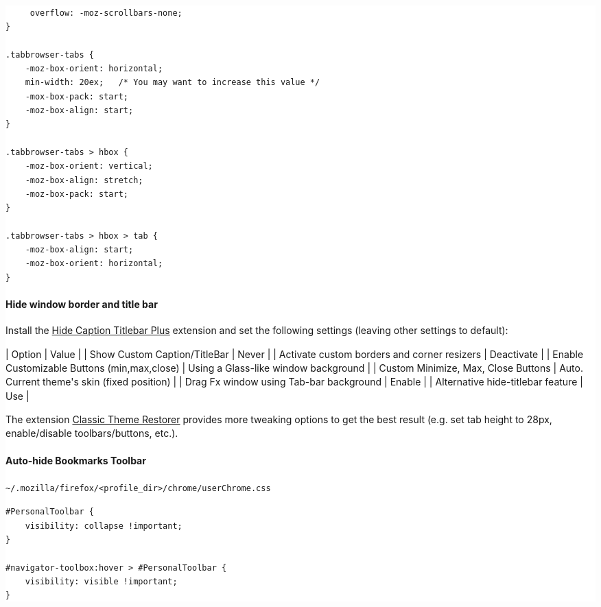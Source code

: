 ```
     overflow: -moz-scrollbars-none;
}

.tabbrowser-tabs {
    -moz-box-orient: horizontal;
    min-width: 20ex;   /* You may want to increase this value */
    -mox-box-pack: start;
    -moz-box-align: start;
}

.tabbrowser-tabs > hbox {
    -moz-box-orient: vertical;
    -moz-box-align: stretch;
    -moz-box-pack: start;
}

.tabbrowser-tabs > hbox > tab {
    -moz-box-align: start;
    -moz-box-orient: horizontal;
}

```

#### Hide window border and title bar

Install the [Hide Caption Titlebar Plus](https://addons.mozilla.org/firefox/addon/hide-caption-titlebar-plus-sma/) extension and set the following settings (leaving other settings to default):

| Option | Value |
| Show Custom Caption/TitleBar | Never |
| Activate custom borders and corner resizers | Deactivate |
| Enable Customizable Buttons (min,max,close) | Using a Glass-like window background |
| Custom Minimize, Max, Close Buttons | Auto. Current theme's skin (fixed position) |
| Drag Fx window using Tab-bar background | Enable |
| Alternative hide-titlebar feature | Use |

The extension [Classic Theme Restorer](https://addons.mozilla.org/firefox/addon/classicthemerestorer/) provides more tweaking options to get the best result (e.g. set tab height to 28px, enable/disable toolbars/buttons, etc.).

#### Auto-hide Bookmarks Toolbar

 `~/.mozilla/firefox/<profile_dir>/chrome/userChrome.css` 
```
#PersonalToolbar {
    visibility: collapse !important;
}

#navigator-toolbox:hover > #PersonalToolbar {
    visibility: visible !important;
}

```
